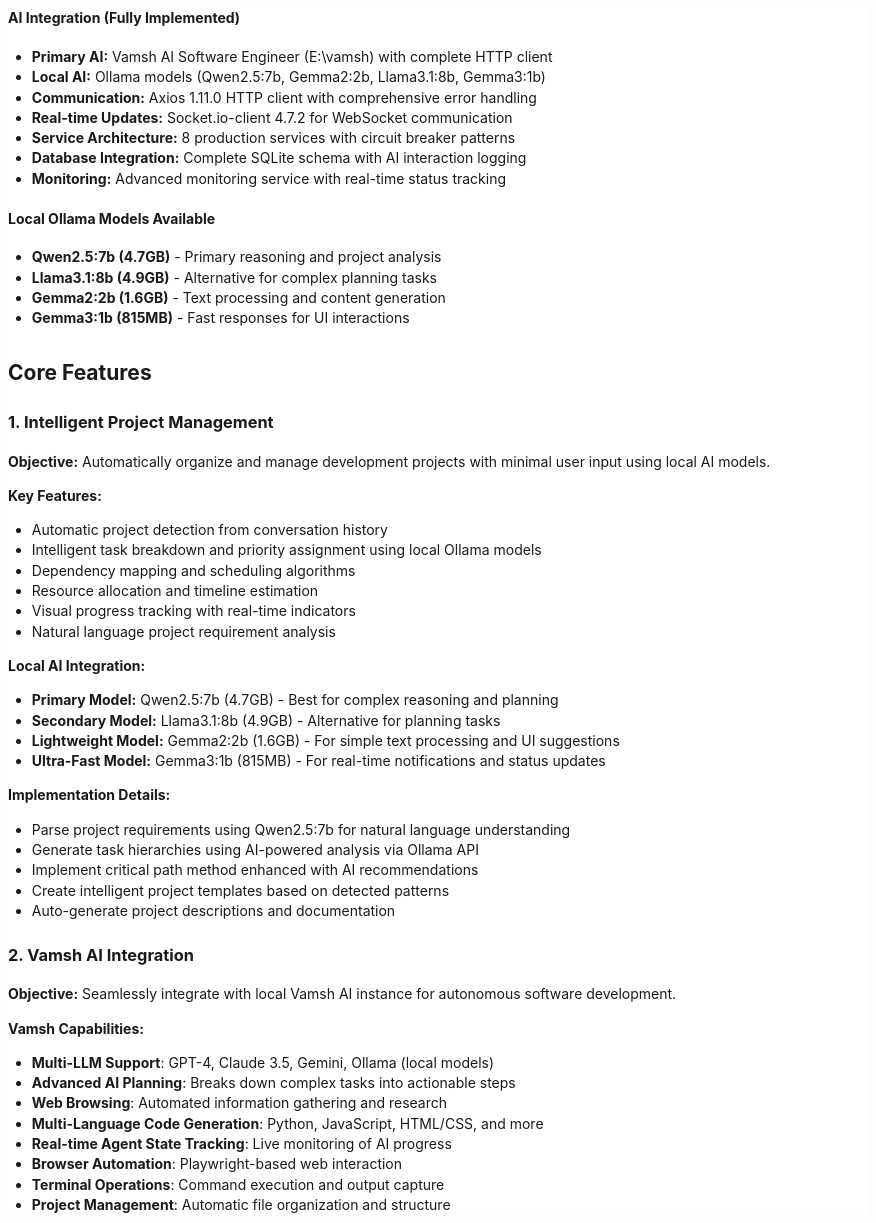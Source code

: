 #### AI Integration (Fully Implemented)
- **Primary AI:** Vamsh AI Software Engineer (E:\vamsh) with complete HTTP client
- **Local AI:** Ollama models (Qwen2.5:7b, Gemma2:2b, Llama3.1:8b, Gemma3:1b)
- **Communication:** Axios 1.11.0 HTTP client with comprehensive error handling
- **Real-time Updates:** Socket.io-client 4.7.2 for WebSocket communication
- **Service Architecture:** 8 production services with circuit breaker patterns
- **Database Integration:** Complete SQLite schema with AI interaction logging
- **Monitoring:** Advanced monitoring service with real-time status tracking

#### Local Ollama Models Available
- **Qwen2.5:7b (4.7GB)** - Primary reasoning and project analysis
- **Llama3.1:8b (4.9GB)** - Alternative for complex planning tasks
- **Gemma2:2b (1.6GB)** - Text processing and content generation
- **Gemma3:1b (815MB)** - Fast responses for UI interactions

## Core Features

### 1. Intelligent Project Management
**Objective:** Automatically organize and manage development projects with minimal user input using local AI models.

**Key Features:**
- Automatic project detection from conversation history
- Intelligent task breakdown and priority assignment using local Ollama models
- Dependency mapping and scheduling algorithms
- Resource allocation and timeline estimation
- Visual progress tracking with real-time indicators
- Natural language project requirement analysis

**Local AI Integration:**
- **Primary Model:** Qwen2.5:7b (4.7GB) - Best for complex reasoning and planning
- **Secondary Model:** Llama3.1:8b (4.9GB) - Alternative for planning tasks
- **Lightweight Model:** Gemma2:2b (1.6GB) - For simple text processing and UI suggestions
- **Ultra-Fast Model:** Gemma3:1b (815MB) - For real-time notifications and status updates

**Implementation Details:**
- Parse project requirements using Qwen2.5:7b for natural language understanding
- Generate task hierarchies using AI-powered analysis via Ollama API
- Implement critical path method enhanced with AI recommendations
- Create intelligent project templates based on detected patterns
- Auto-generate project descriptions and documentation

### 2. Vamsh AI Integration
**Objective:** Seamlessly integrate with local Vamsh AI instance for autonomous software development.

**Vamsh Capabilities:**
- **Multi-LLM Support**: GPT-4, Claude 3.5, Gemini, Ollama (local models)
- **Advanced AI Planning**: Breaks down complex tasks into actionable steps
- **Web Browsing**: Automated information gathering and research
- **Multi-Language Code Generation**: Python, JavaScript, HTML/CSS, and more
- **Real-time Agent State Tracking**: Live monitoring of AI progress
- **Browser Automation**: Playwright-based web interaction
- **Terminal Operations**: Command execution and output capture
- **Project Management**: Automatic file organization and structure
